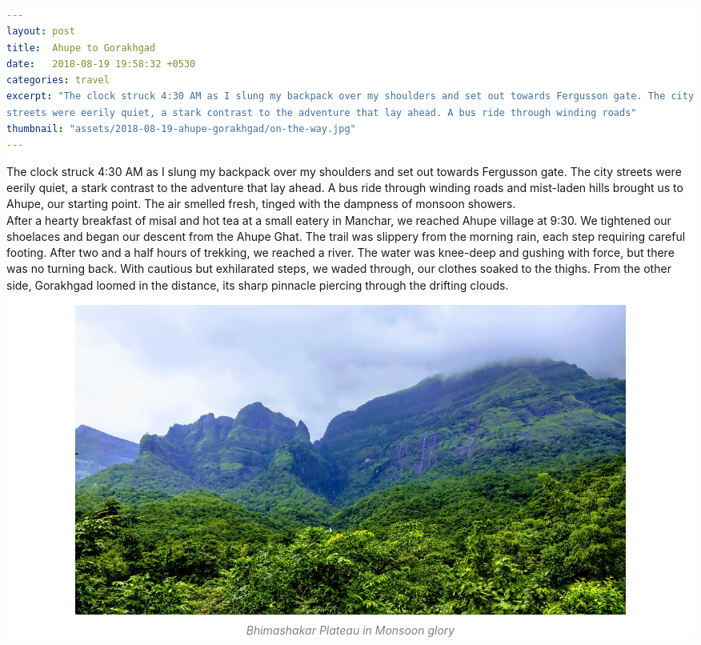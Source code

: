 ```yaml
---
layout: post
title:  Ahupe to Gorakhgad
date:   2018-08-19 19:58:32 +0530
categories: travel
excerpt: "The clock struck 4:30 AM as I slung my backpack over my shoulders and set out towards Fergusson gate. The city streets were eerily quiet, a stark contrast to the adventure that lay ahead. A bus ride through winding roads"
thumbnail: "assets/2018-08-19-ahupe-gorakhgad/on-the-way.jpg"
---
```


The clock struck 4:30 AM as I slung my backpack over my shoulders and set out towards Fergusson gate. The city streets were eerily quiet, a stark contrast to the adventure that lay ahead. A bus ride through winding roads and mist-laden hills brought us to Ahupe, our starting point. The air smelled fresh, tinged with the dampness of monsoon showers. <br>
After a hearty breakfast of misal and hot tea at a small eatery in Manchar, we reached Ahupe village at 9:30. We tightened our shoelaces and began our descent from the Ahupe Ghat. The trail was slippery from the morning rain, each step requiring careful footing. After two and a half hours of trekking, we reached a river. The water was knee-deep and gushing with force, but there was no turning back. With cautious but exhilarated steps, we waded through, our clothes soaked to the thighs. From the other side, Gorakhgad loomed in the distance, its sharp pinnacle piercing through the drifting clouds.

<div style="text-align: center; color: grey; margin-bottom: 10px">
  <img src="/assets/2018-08-19-ahupe-gorakhgad/view-from-zero.jpg" width="80%" style="display: block; margin: auto;margin-bottom:10px">
  <em>Bhimashakar Plateau in Monsoon glory</em>
</div>
